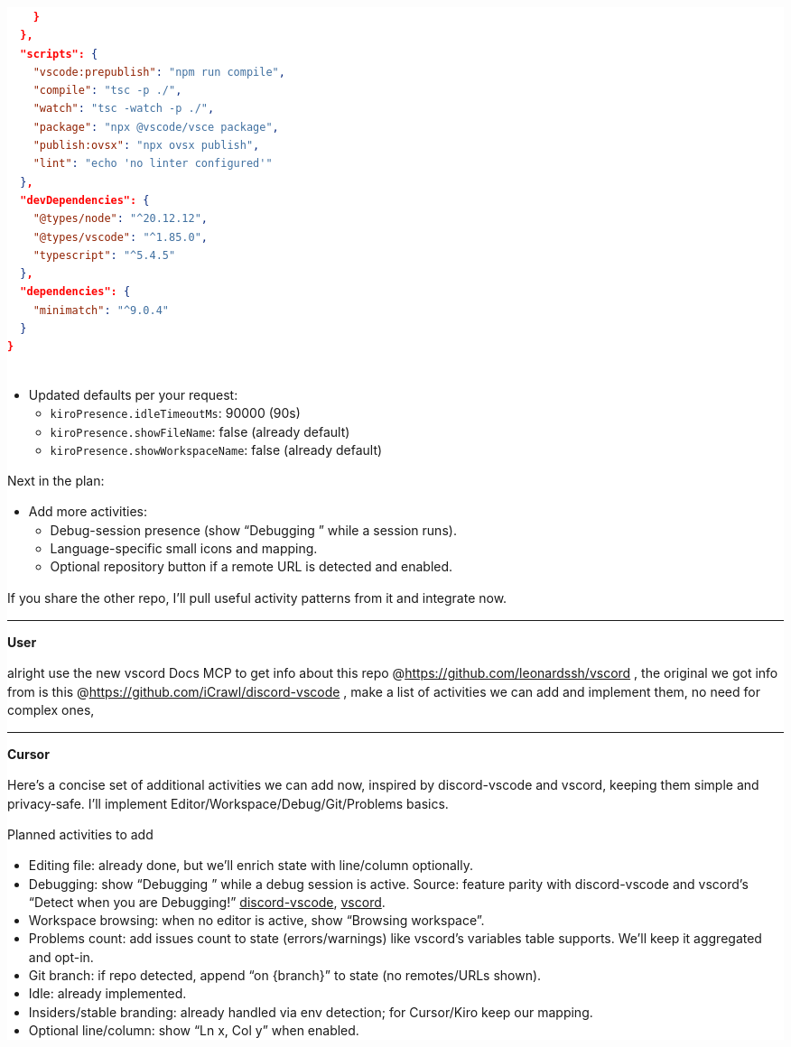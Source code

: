 ```json
    }
  },
  "scripts": {
    "vscode:prepublish": "npm run compile",
    "compile": "tsc -p ./",
    "watch": "tsc -watch -p ./",
    "package": "npx @vscode/vsce package",
    "publish:ovsx": "npx ovsx publish",
    "lint": "echo 'no linter configured'"
  },
  "devDependencies": {
    "@types/node": "^20.12.12",
    "@types/vscode": "^1.85.0",
    "typescript": "^5.4.5"
  },
  "dependencies": {
    "minimatch": "^9.0.4"
  }
}



```

- Updated defaults per your request:
  - `kiroPresence.idleTimeoutMs`: 90000 (90s)
  - `kiroPresence.showFileName`: false (already default)
  - `kiroPresence.showWorkspaceName`: false (already default)

Next in the plan:
- Add more activities:
  - Debug-session presence (show “Debugging <config>” while a session runs).
  - Language-specific small icons and mapping.
  - Optional repository button if a remote URL is detected and enabled.

If you share the other repo, I’ll pull useful activity patterns from it and integrate now.

---

**User**

alright use the new  vscord Docs MCP to get info about this repo @https://github.com/leonardssh/vscord , the original we got info from is this @https://github.com/iCrawl/discord-vscode  , make a list of activities we can add and implement them, no need for complex ones, 

---

**Cursor**

Here’s a concise set of additional activities we can add now, inspired by discord-vscode and vscord, keeping them simple and privacy‑safe. I’ll implement Editor/Workspace/Debug/Git/Problems basics.

Planned activities to add
- Editing file: already done, but we’ll enrich state with line/column optionally.
- Debugging: show “Debugging <config>” while a debug session is active. Source: feature parity with discord-vscode and vscord’s “Detect when you are Debugging!” [discord-vscode](https://github.com/iCrawl/discord-vscode), [vscord](https://github.com/leonardssh/vscord).
- Workspace browsing: when no editor is active, show “Browsing workspace”.
- Problems count: add issues count to state (errors/warnings) like vscord’s variables table supports. We’ll keep it aggregated and opt-in.
- Git branch: if repo detected, append “on {branch}” to state (no remotes/URLs shown).
- Idle: already implemented.
- Insiders/stable branding: already handled via env detection; for Cursor/Kiro keep our mapping.
- Optional line/column: show “Ln x, Col y” when enabled.
